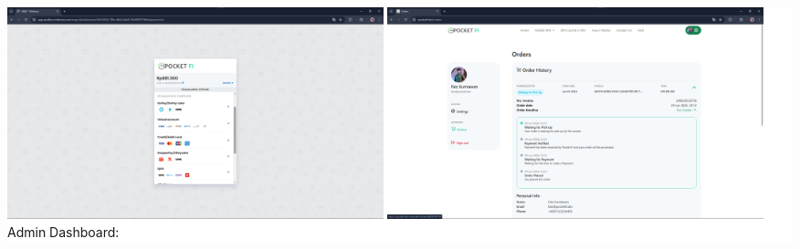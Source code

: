   <img width="412" alt="Payment" src="https://raw.githubusercontent.com/overdoshit/PocketFi/master/public/assets/images/screenshots/Screenshot(14).png">
  <img width="412" alt="Orders" src="https://raw.githubusercontent.com/overdoshit/PocketFi/master/public/assets/images/screenshots/Screenshot(15).png">
</div>
<br>
Admin Dashboard: 
<br>
<div align="center">